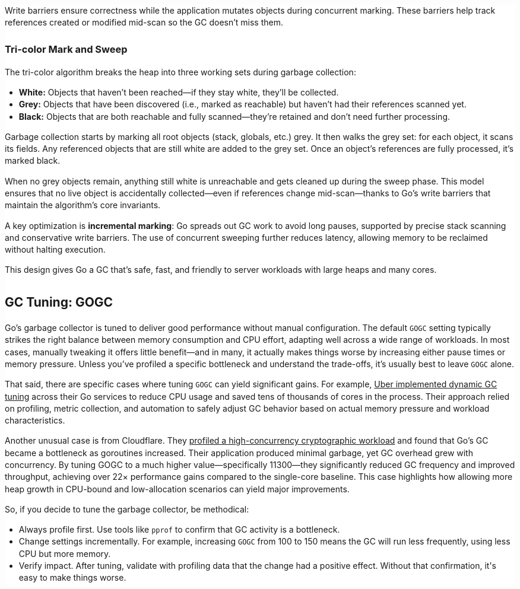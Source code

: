 Write barriers ensure correctness while the application mutates objects during concurrent marking. These barriers help track references created or modified mid-scan so the GC doesn’t miss them.

### Tri-color Mark and Sweep

The tri-color algorithm breaks the heap into three working sets during garbage collection:

- **White:** Objects that haven’t been reached—if they stay white, they’ll be collected.
- **Grey:** Objects that have been discovered (i.e., marked as reachable) but haven’t had their references scanned yet.
- **Black:** Objects that are both reachable and fully scanned—they’re retained and don’t need further processing.


Garbage collection starts by marking all root objects (stack, globals, etc.) grey. It then walks the grey set: for each object, it scans its fields. Any referenced objects that are still white are added to the grey set. Once an object’s references are fully processed, it’s marked black.

When no grey objects remain, anything still white is unreachable and gets cleaned up during the sweep phase. This model ensures that no live object is accidentally collected—even if references change mid-scan—thanks to Go’s write barriers that maintain the algorithm’s core invariants.

A key optimization is **incremental marking**: Go spreads out GC work to avoid long pauses, supported by precise stack scanning and conservative write barriers. The use of concurrent sweeping further reduces latency, allowing memory to be reclaimed without halting execution.

This design gives Go a GC that’s safe, fast, and friendly to server workloads with large heaps and many cores.

## GC Tuning: GOGC

Go’s garbage collector is tuned to deliver good performance without manual configuration. The default `GOGC` setting typically strikes the right balance between memory consumption and CPU effort, adapting well across a wide range of workloads. In most cases, manually tweaking it offers little benefit—and in many, it actually makes things worse by increasing either pause times or memory pressure. Unless you’ve profiled a specific bottleneck and understand the trade-offs, it’s usually best to leave `GOGC` alone.

That said, there are specific cases where tuning `GOGC` can yield significant gains. For example, [Uber implemented dynamic GC tuning](https://www.uber.com/en-GB/blog/how-we-saved-70k-cores-across-30-mission-critical-services/) across their Go services to reduce CPU usage and saved tens of thousands of cores in the process. Their approach relied on profiling, metric collection, and automation to safely adjust GC behavior based on actual memory pressure and workload characteristics.

Another unusual case is from Cloudflare. They [profiled a high-concurrency cryptographic workload](https://blog.cloudflare.com/go-dont-collect-my-garbage/) and found that Go’s GC became a bottleneck as goroutines increased. Their application produced minimal garbage, yet GC overhead grew with concurrency. By tuning GOGC to a much higher value—specifically 11300—they significantly reduced GC frequency and improved throughput, achieving over 22× performance gains compared to the single-core baseline. This case highlights how allowing more heap growth in CPU-bound and low-allocation scenarios can yield major improvements.

So, if you decide to tune the garbage collector, be methodical:

- Always profile first. Use tools like `pprof` to confirm that GC activity is a bottleneck.
- Change settings incrementally. For example, increasing `GOGC` from 100 to 150 means the GC will run less frequently, using less CPU but more memory.
- Verify impact. After tuning, validate with profiling data that the change had a positive effect. Without that confirmation, it's easy to make things worse.
